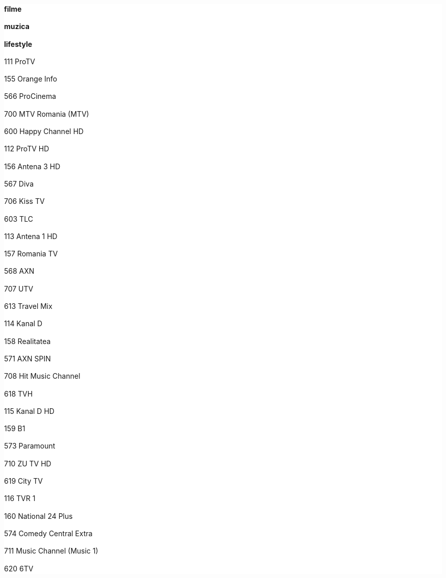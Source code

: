 **filme**

**muzica**

**lifestyle**

111 ProTV

155 Orange Info

566 ProCinema

700 MTV Romania (MTV)

600 Happy Channel HD

112 ProTV HD

156 Antena 3 HD

567 Diva

706 Kiss TV

603 TLC

113 Antena 1 HD

157 Romania TV

568 AXN

707 UTV

613 Travel Mix

114 Kanal D

158 Realitatea

571 AXN SPIN

708 Hit Music Channel

618 TVH

115 Kanal D HD

159 B1

573 Paramount

710 ZU TV HD

619 City TV

116 TVR 1

160 National 24 Plus

574 Comedy Central Extra

711 Music Channel (Music 1)

620 6TV

